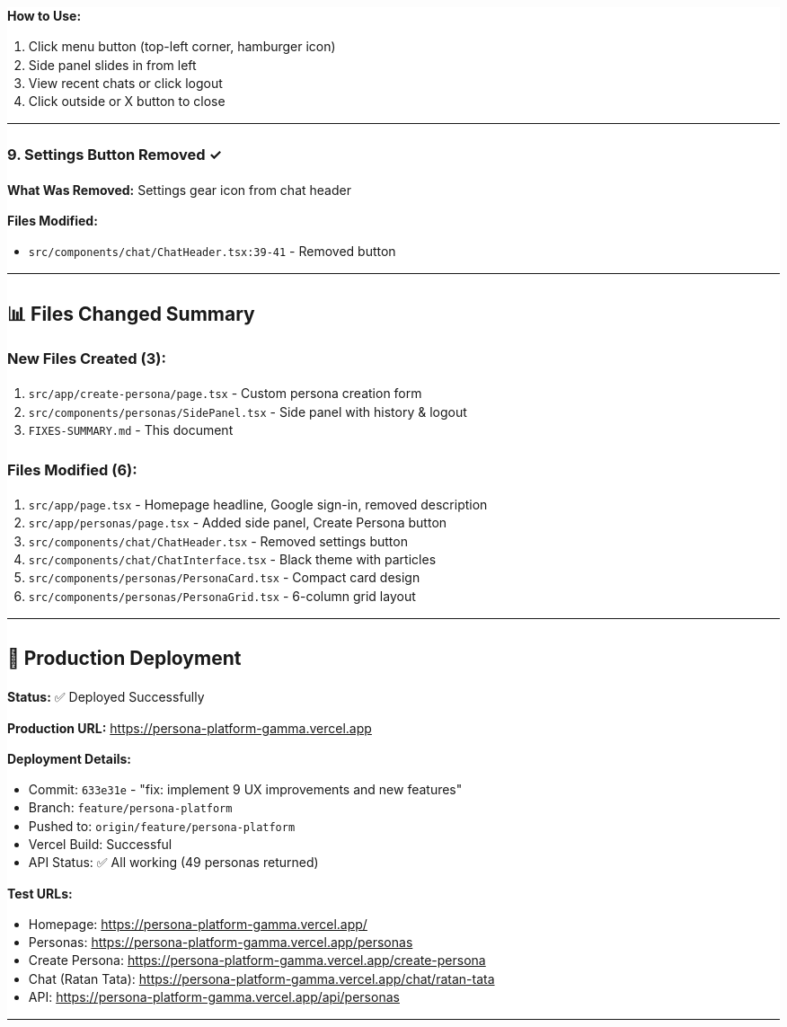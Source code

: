 **How to Use:**
1. Click menu button (top-left corner, hamburger icon)
2. Side panel slides in from left
3. View recent chats or click logout
4. Click outside or X button to close

---

### **9. Settings Button Removed** ✓
**What Was Removed:** Settings gear icon from chat header

**Files Modified:**
- `src/components/chat/ChatHeader.tsx:39-41` - Removed button

---

## 📊 Files Changed Summary

### **New Files Created (3):**
1. `src/app/create-persona/page.tsx` - Custom persona creation form
2. `src/components/personas/SidePanel.tsx` - Side panel with history & logout
3. `FIXES-SUMMARY.md` - This document

### **Files Modified (6):**
1. `src/app/page.tsx` - Homepage headline, Google sign-in, removed description
2. `src/app/personas/page.tsx` - Added side panel, Create Persona button
3. `src/components/chat/ChatHeader.tsx` - Removed settings button
4. `src/components/chat/ChatInterface.tsx` - Black theme with particles
5. `src/components/personas/PersonaCard.tsx` - Compact card design
6. `src/components/personas/PersonaGrid.tsx` - 6-column grid layout

---

## 🚀 Production Deployment

**Status:** ✅ Deployed Successfully

**Production URL:** https://persona-platform-gamma.vercel.app

**Deployment Details:**
- Commit: `633e31e` - "fix: implement 9 UX improvements and new features"
- Branch: `feature/persona-platform`
- Pushed to: `origin/feature/persona-platform`
- Vercel Build: Successful
- API Status: ✅ All working (49 personas returned)

**Test URLs:**
- Homepage: https://persona-platform-gamma.vercel.app/
- Personas: https://persona-platform-gamma.vercel.app/personas
- Create Persona: https://persona-platform-gamma.vercel.app/create-persona
- Chat (Ratan Tata): https://persona-platform-gamma.vercel.app/chat/ratan-tata
- API: https://persona-platform-gamma.vercel.app/api/personas

---